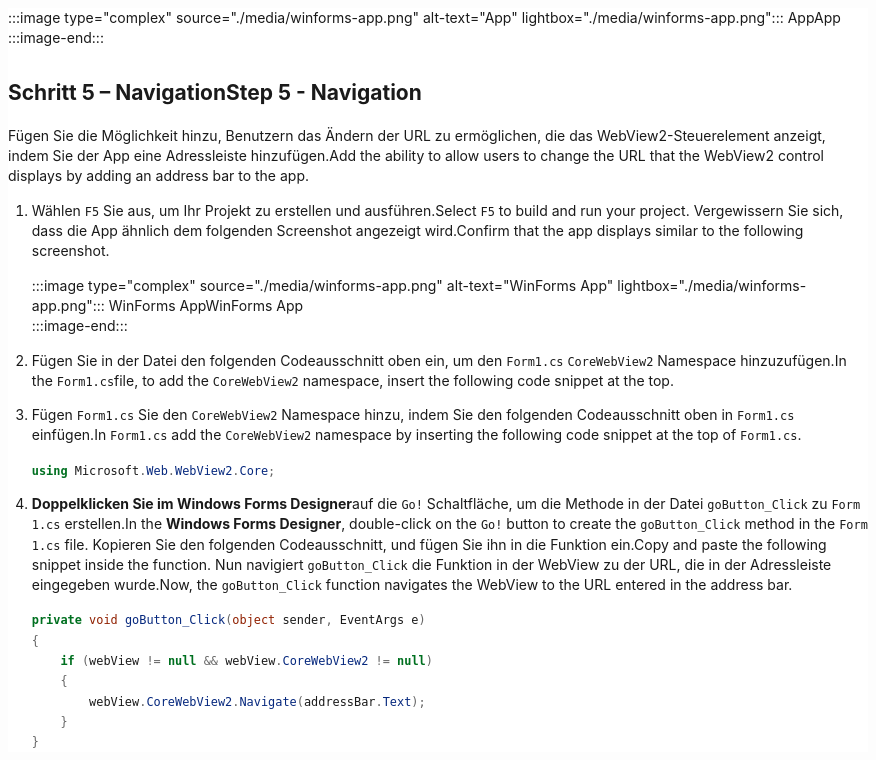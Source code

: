 :::image type="complex" source="./media/winforms-app.png" alt-text="App" lightbox="./media/winforms-app.png":::
   <span data-ttu-id="8829a-171">App</span><span class="sxs-lookup"><span data-stu-id="8829a-171">App</span></span>  
:::image-end:::

## <a name="step-5---navigation"></a><span data-ttu-id="8829a-172">Schritt 5 – Navigation</span><span class="sxs-lookup"><span data-stu-id="8829a-172">Step 5 - Navigation</span></span>

<span data-ttu-id="8829a-173">Fügen Sie die Möglichkeit hinzu, Benutzern das Ändern der URL zu ermöglichen, die das WebView2-Steuerelement anzeigt, indem Sie der App eine Adressleiste hinzufügen.</span><span class="sxs-lookup"><span data-stu-id="8829a-173">Add the ability to allow users to change the URL that the WebView2 control displays by adding an address bar to the app.</span></span>  

1.  <span data-ttu-id="8829a-174">Wählen `F5` Sie aus, um Ihr Projekt zu erstellen und ausführen.</span><span class="sxs-lookup"><span data-stu-id="8829a-174">Select `F5` to build and run your project.</span></span>  <span data-ttu-id="8829a-175">Vergewissern Sie sich, dass die App ähnlich dem folgenden Screenshot angezeigt wird.</span><span class="sxs-lookup"><span data-stu-id="8829a-175">Confirm that the app displays similar to the following screenshot.</span></span>  
    
    :::image type="complex" source="./media/winforms-app.png" alt-text="WinForms App" lightbox="./media/winforms-app.png":::
       <span data-ttu-id="8829a-177">WinForms App</span><span class="sxs-lookup"><span data-stu-id="8829a-177">WinForms App</span></span>  
    :::image-end:::  
    
1.  <span data-ttu-id="8829a-178">Fügen Sie in der Datei den folgenden Codeausschnitt oben ein, um den `Form1.cs` `CoreWebView2` Namespace hinzuzufügen.</span><span class="sxs-lookup"><span data-stu-id="8829a-178">In the `Form1.cs`file, to add the `CoreWebView2` namespace, insert the following code snippet at the top.</span></span>  

1.  <span data-ttu-id="8829a-179">Fügen `Form1.cs` Sie den `CoreWebView2` Namespace hinzu, indem Sie den folgenden Codeausschnitt oben in `Form1.cs` einfügen.</span><span class="sxs-lookup"><span data-stu-id="8829a-179">In `Form1.cs` add the `CoreWebView2` namespace by inserting the following code snippet at the top of `Form1.cs`.</span></span>  
    
    ```csharp
    using Microsoft.Web.WebView2.Core;
    ```

1.  <span data-ttu-id="8829a-180">**Doppelklicken Sie im Windows Forms Designer**auf die `Go!` Schaltfläche, um die Methode in der Datei `goButton_Click` zu `Form1.cs` erstellen.</span><span class="sxs-lookup"><span data-stu-id="8829a-180">In the **Windows Forms Designer**, double-click on the `Go!` button to create the `goButton_Click` method in the `Form1.cs` file.</span></span>  <span data-ttu-id="8829a-181">Kopieren Sie den folgenden Codeausschnitt, und fügen Sie ihn in die Funktion ein.</span><span class="sxs-lookup"><span data-stu-id="8829a-181">Copy and paste the following snippet inside the function.</span></span>  <span data-ttu-id="8829a-182">Nun navigiert `goButton_Click` die Funktion in der WebView zu der URL, die in der Adressleiste eingegeben wurde.</span><span class="sxs-lookup"><span data-stu-id="8829a-182">Now, the `goButton_Click` function navigates the WebView to the URL entered in the address bar.</span></span>

    ```csharp
    private void goButton_Click(object sender, EventArgs e)
    {
        if (webView != null && webView.CoreWebView2 != null)
        {
            webView.CoreWebView2.Navigate(addressBar.Text);
        }
    }
    ```  
